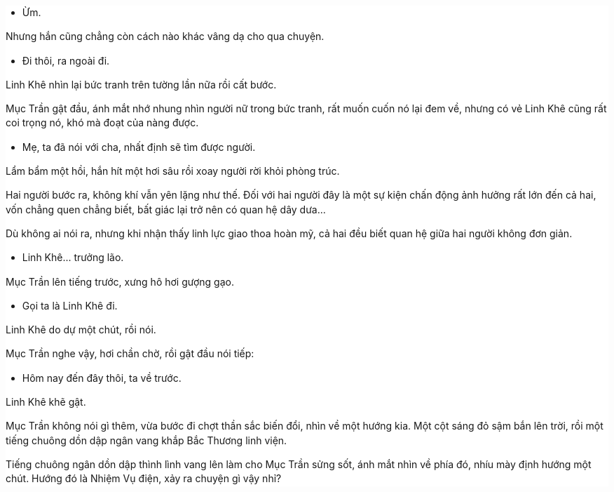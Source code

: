 - Ừm.

Nhưng hắn cũng chẳng còn cách nào khác vâng dạ cho qua chuyện.

- Đi thôi, ra ngoài đi.

Linh Khê nhìn lại bức tranh trên tường lần nữa rồi cất bước.

Mục Trần gật đầu, ánh mắt nhớ nhung nhìn người nữ trong bức tranh, rất muốn cuốn nó lại đem về, nhưng có vẻ Linh Khê cũng rất coi trọng nó, khó mà đoạt của nàng được.

- Mẹ, ta đã nói với cha, nhất định sẽ tìm được người.

Lẩm bẩm một hồi, hắn hít một hơi sâu rồi xoay người rời khỏi phòng trúc.

Hai người bước ra, không khí vẫn yên lặng như thế. Đối với hai người đây là một sự kiện chấn động ảnh hưởng rất lớn đến cả hai, vốn chẳng quen chẳng biết, bất giác lại trở nên có quan hệ dây dưa...

Dù không ai nói ra, nhưng khi nhận thấy linh lực giao thoa hoàn mỹ, cả hai đều biết quan hệ giữa hai người không đơn giản.

- Linh Khê... trưởng lão.

Mục Trần lên tiếng trước, xưng hô hơi gượng gạo.

- Gọi ta là Linh Khê đi.

Linh Khê do dự một chút, rồi nói.

Mục Trần nghe vậy, hơi chần chờ, rồi gật đầu nói tiếp:

- Hôm nay đến đây thôi, ta về trước.

Linh Khê khẽ gật.

Mục Trần không nói gì thêm, vừa bước đi chợt thần sắc biến đổi, nhìn về một hướng kia. Một cột sáng đỏ sậm bắn lên trời, rồi một tiếng chuông dồn dập ngân vang khắp Bắc Thương linh viện.

Tiếng chuông ngân dồn dập thình lình vang lên làm cho Mục Trần sửng sốt, ánh mắt nhìn về phía đó, nhíu mày định hướng một chút. Hướng đó là Nhiệm Vụ điện, xảy ra chuyện gì vậy nhỉ?




